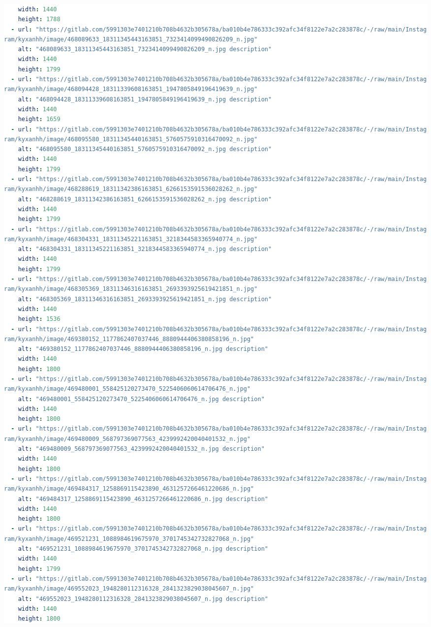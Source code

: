 ```yaml
    width: 1440
    height: 1788
  - url: "https://gitlab.com/5991303e7401210b708b4632b305678a/ba010b4e786333c392afc34f8122e7a2c283878c/-/raw/main/Instagram/kyxanhh/image/468089633_18311345443163851_7323414099490826209_n.jpg"
    alt: "468089633_18311345443163851_7323414099490826209_n.jpg description"
    width: 1440
    height: 1799
  - url: "https://gitlab.com/5991303e7401210b708b4632b305678a/ba010b4e786333c392afc34f8122e7a2c283878c/-/raw/main/Instagram/kyxanhh/image/468094428_18311339608163851_1947805849196419639_n.jpg"
    alt: "468094428_18311339608163851_1947805849196419639_n.jpg description"
    width: 1440
    height: 1659
  - url: "https://gitlab.com/5991303e7401210b708b4632b305678a/ba010b4e786333c392afc34f8122e7a2c283878c/-/raw/main/Instagram/kyxanhh/image/468095580_18311345440163851_5760575910316470092_n.jpg"
    alt: "468095580_18311345440163851_5760575910316470092_n.jpg description"
    width: 1440
    height: 1799
  - url: "https://gitlab.com/5991303e7401210b708b4632b305678a/ba010b4e786333c392afc34f8122e7a2c283878c/-/raw/main/Instagram/kyxanhh/image/468288619_18311342386163851_6266153591536028262_n.jpg"
    alt: "468288619_18311342386163851_6266153591536028262_n.jpg description"
    width: 1440
    height: 1799
  - url: "https://gitlab.com/5991303e7401210b708b4632b305678a/ba010b4e786333c392afc34f8122e7a2c283878c/-/raw/main/Instagram/kyxanhh/image/468304331_18311345221163851_3218344583365940774_n.jpg"
    alt: "468304331_18311345221163851_3218344583365940774_n.jpg description"
    width: 1440
    height: 1799
  - url: "https://gitlab.com/5991303e7401210b708b4632b305678a/ba010b4e786333c392afc34f8122e7a2c283878c/-/raw/main/Instagram/kyxanhh/image/468305369_18311346316163851_2693393925619421851_n.jpg"
    alt: "468305369_18311346316163851_2693393925619421851_n.jpg description"
    width: 1440
    height: 1536
  - url: "https://gitlab.com/5991303e7401210b708b4632b305678a/ba010b4e786333c392afc34f8122e7a2c283878c/-/raw/main/Instagram/kyxanhh/image/469380152_1177862407037446_8880944406380858196_n.jpg"
    alt: "469380152_1177862407037446_8880944406380858196_n.jpg description"
    width: 1440
    height: 1800
  - url: "https://gitlab.com/5991303e7401210b708b4632b305678a/ba010b4e786333c392afc34f8122e7a2c283878c/-/raw/main/Instagram/kyxanhh/image/469480001_558425120273470_5225406060614706476_n.jpg"
    alt: "469480001_558425120273470_5225406060614706476_n.jpg description"
    width: 1440
    height: 1800
  - url: "https://gitlab.com/5991303e7401210b708b4632b305678a/ba010b4e786333c392afc34f8122e7a2c283878c/-/raw/main/Instagram/kyxanhh/image/469480009_568797369077563_4239992420040401532_n.jpg"
    alt: "469480009_568797369077563_4239992420040401532_n.jpg description"
    width: 1440
    height: 1800
  - url: "https://gitlab.com/5991303e7401210b708b4632b305678a/ba010b4e786333c392afc34f8122e7a2c283878c/-/raw/main/Instagram/kyxanhh/image/469484317_1258869115423890_4631257266461220686_n.jpg"
    alt: "469484317_1258869115423890_4631257266461220686_n.jpg description"
    width: 1440
    height: 1800
  - url: "https://gitlab.com/5991303e7401210b708b4632b305678a/ba010b4e786333c392afc34f8122e7a2c283878c/-/raw/main/Instagram/kyxanhh/image/469521231_1088984619675970_3701745342732827068_n.jpg"
    alt: "469521231_1088984619675970_3701745342732827068_n.jpg description"
    width: 1440
    height: 1799
  - url: "https://gitlab.com/5991303e7401210b708b4632b305678a/ba010b4e786333c392afc34f8122e7a2c283878c/-/raw/main/Instagram/kyxanhh/image/469552023_1948280112316328_2841323829038045607_n.jpg"
    alt: "469552023_1948280112316328_2841323829038045607_n.jpg description"
    width: 1440
    height: 1800
```